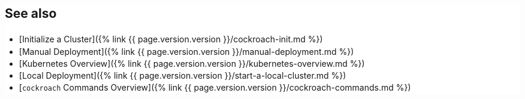 ## See also

- [Initialize a Cluster]({% link {{ page.version.version }}/cockroach-init.md %})
- [Manual Deployment]({% link {{ page.version.version }}/manual-deployment.md %})
- [Kubernetes Overview]({% link {{ page.version.version }}/kubernetes-overview.md %})
- [Local Deployment]({% link {{ page.version.version }}/start-a-local-cluster.md %})
- [`cockroach` Commands Overview]({% link {{ page.version.version }}/cockroach-commands.md %})
